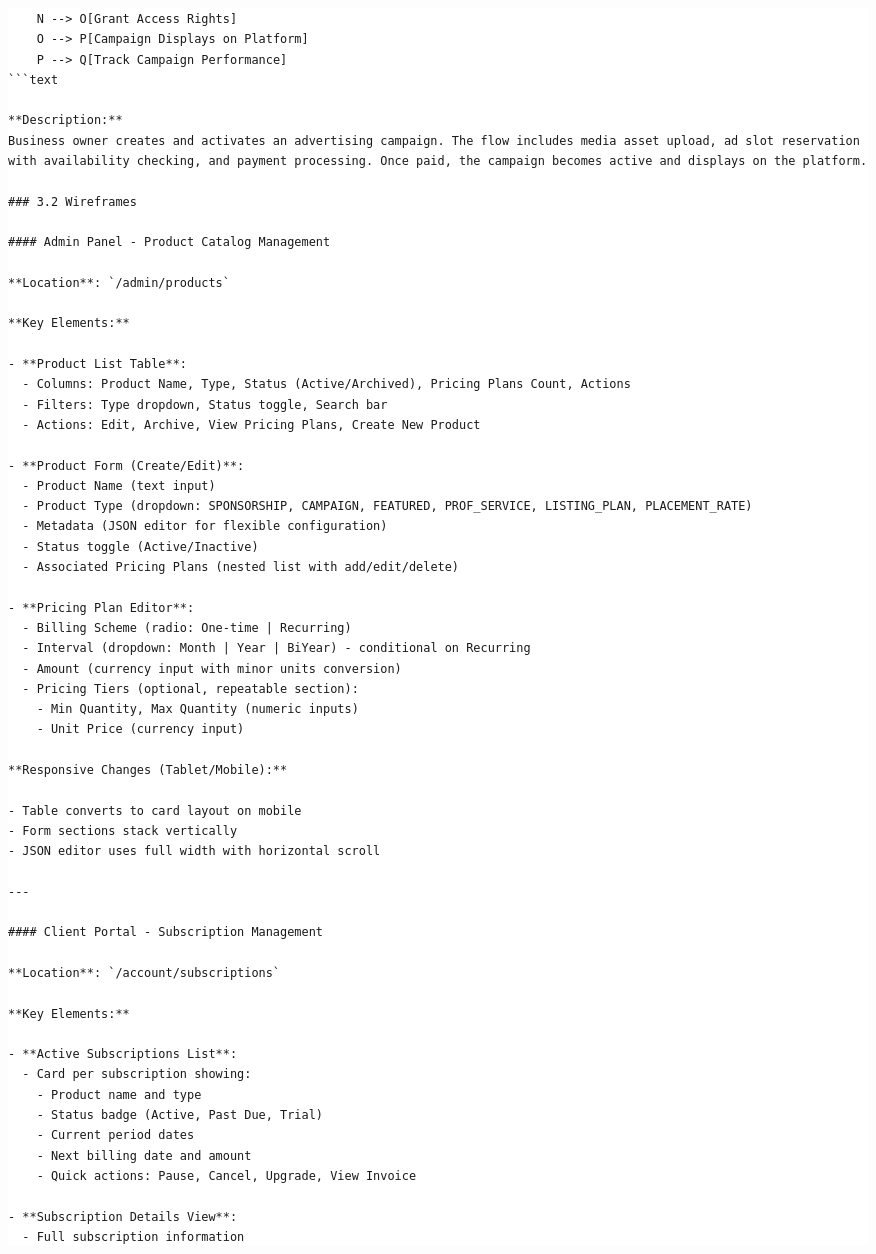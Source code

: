```mermaid
    N --> O[Grant Access Rights]
    O --> P[Campaign Displays on Platform]
    P --> Q[Track Campaign Performance]
```text

**Description:**
Business owner creates and activates an advertising campaign. The flow includes media asset upload, ad slot reservation with availability checking, and payment processing. Once paid, the campaign becomes active and displays on the platform.

### 3.2 Wireframes

#### Admin Panel - Product Catalog Management

**Location**: `/admin/products`

**Key Elements:**

- **Product List Table**:
  - Columns: Product Name, Type, Status (Active/Archived), Pricing Plans Count, Actions
  - Filters: Type dropdown, Status toggle, Search bar
  - Actions: Edit, Archive, View Pricing Plans, Create New Product

- **Product Form (Create/Edit)**:
  - Product Name (text input)
  - Product Type (dropdown: SPONSORSHIP, CAMPAIGN, FEATURED, PROF_SERVICE, LISTING_PLAN, PLACEMENT_RATE)
  - Metadata (JSON editor for flexible configuration)
  - Status toggle (Active/Inactive)
  - Associated Pricing Plans (nested list with add/edit/delete)

- **Pricing Plan Editor**:
  - Billing Scheme (radio: One-time | Recurring)
  - Interval (dropdown: Month | Year | BiYear) - conditional on Recurring
  - Amount (currency input with minor units conversion)
  - Pricing Tiers (optional, repeatable section):
    - Min Quantity, Max Quantity (numeric inputs)
    - Unit Price (currency input)

**Responsive Changes (Tablet/Mobile):**

- Table converts to card layout on mobile
- Form sections stack vertically
- JSON editor uses full width with horizontal scroll

---

#### Client Portal - Subscription Management

**Location**: `/account/subscriptions`

**Key Elements:**

- **Active Subscriptions List**:
  - Card per subscription showing:
    - Product name and type
    - Status badge (Active, Past Due, Trial)
    - Current period dates
    - Next billing date and amount
    - Quick actions: Pause, Cancel, Upgrade, View Invoice

- **Subscription Details View**:
  - Full subscription information
```